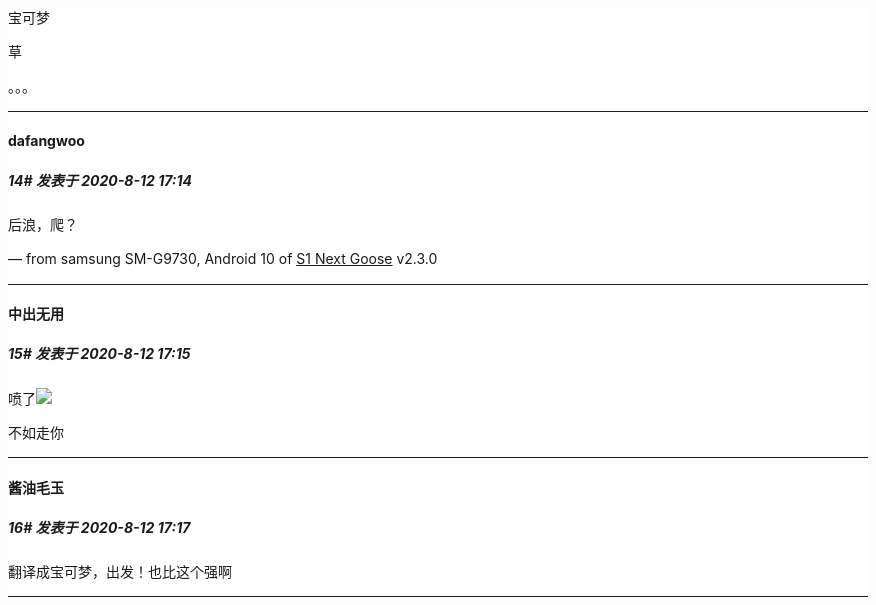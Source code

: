 


宝可梦


草


。。。







*****

####  dafangwoo  
##### 14#       发表于 2020-8-12 17:14




后浪，爬？


— from samsung SM-G9730, Android 10 of [S1 Next Goose](https://pan.baidu.com/s/1mi43uRm) v2.3.0







*****

####  中出无用  
##### 15#       发表于 2020-8-12 17:15




喷了<img src="https://static.saraba1st.com/image/smiley/face2017/067.png" referrerpolicy="no-referrer">

不如走你







*****

####  酱油毛玉  
##### 16#       发表于 2020-8-12 17:17




翻译成宝可梦，出发！也比这个强啊







*****
